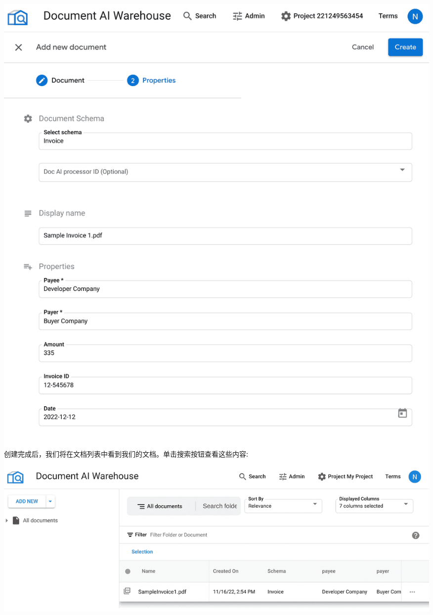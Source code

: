 ![](img/23421e26a35f98b46f21179b33de0d50.png)

创建完成后，我们将在文档列表中看到我们的文档。单击搜索按钮查看这些内容:

![](img/76ba31a9f904f9a01a002bd60362d213.png)
